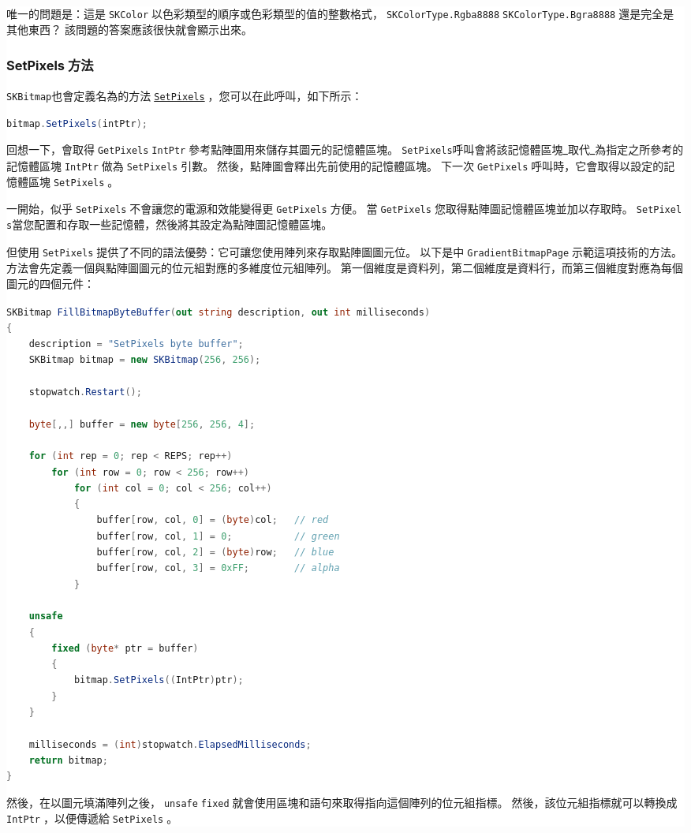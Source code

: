 唯一的問題是：這是 `SKColor` 以色彩類型的順序或色彩類型的值的整數格式， `SKColorType.Rgba8888` `SKColorType.Bgra8888` 還是完全是其他東西？ 該問題的答案應該很快就會顯示出來。

### <a name="the-setpixels-method"></a>SetPixels 方法

`SKBitmap`也會定義名為的方法 [`SetPixels`](xref:SkiaSharp.SKBitmap.SetPixels(System.IntPtr)) ，您可以在此呼叫，如下所示：

```csharp
bitmap.SetPixels(intPtr);
```

回想一下，會取得 `GetPixels` `IntPtr` 參考點陣圖用來儲存其圖元的記憶體區塊。 `SetPixels`呼叫會將該記憶體區塊_取代_為指定之所參考的記憶體區塊 `IntPtr` 做為 `SetPixels` 引數。 然後，點陣圖會釋出先前使用的記憶體區塊。 下一次 `GetPixels` 呼叫時，它會取得以設定的記憶體區塊 `SetPixels` 。

一開始，似乎 `SetPixels` 不會讓您的電源和效能變得更 `GetPixels` 方便。 當 `GetPixels` 您取得點陣圖記憶體區塊並加以存取時。 `SetPixels`當您配置和存取一些記憶體，然後將其設定為點陣圖記憶體區塊。

但使用 `SetPixels` 提供了不同的語法優勢：它可讓您使用陣列來存取點陣圖圖元位。 以下是中 `GradientBitmapPage` 示範這項技術的方法。 方法會先定義一個與點陣圖圖元的位元組對應的多維度位元組陣列。 第一個維度是資料列，第二個維度是資料行，而第三個維度對應為每個圖元的四個元件：

```csharp
SKBitmap FillBitmapByteBuffer(out string description, out int milliseconds)
{
    description = "SetPixels byte buffer";
    SKBitmap bitmap = new SKBitmap(256, 256);

    stopwatch.Restart();

    byte[,,] buffer = new byte[256, 256, 4];

    for (int rep = 0; rep < REPS; rep++)
        for (int row = 0; row < 256; row++)
            for (int col = 0; col < 256; col++)
            {
                buffer[row, col, 0] = (byte)col;   // red
                buffer[row, col, 1] = 0;           // green
                buffer[row, col, 2] = (byte)row;   // blue
                buffer[row, col, 3] = 0xFF;        // alpha
            }

    unsafe
    {
        fixed (byte* ptr = buffer)
        {
            bitmap.SetPixels((IntPtr)ptr);
        }
    }

    milliseconds = (int)stopwatch.ElapsedMilliseconds;
    return bitmap;
}
```

然後，在以圖元填滿陣列之後， `unsafe` `fixed` 就會使用區塊和語句來取得指向這個陣列的位元組指標。 然後，該位元組指標就可以轉換成 `IntPtr` ，以便傳遞給 `SetPixels` 。

